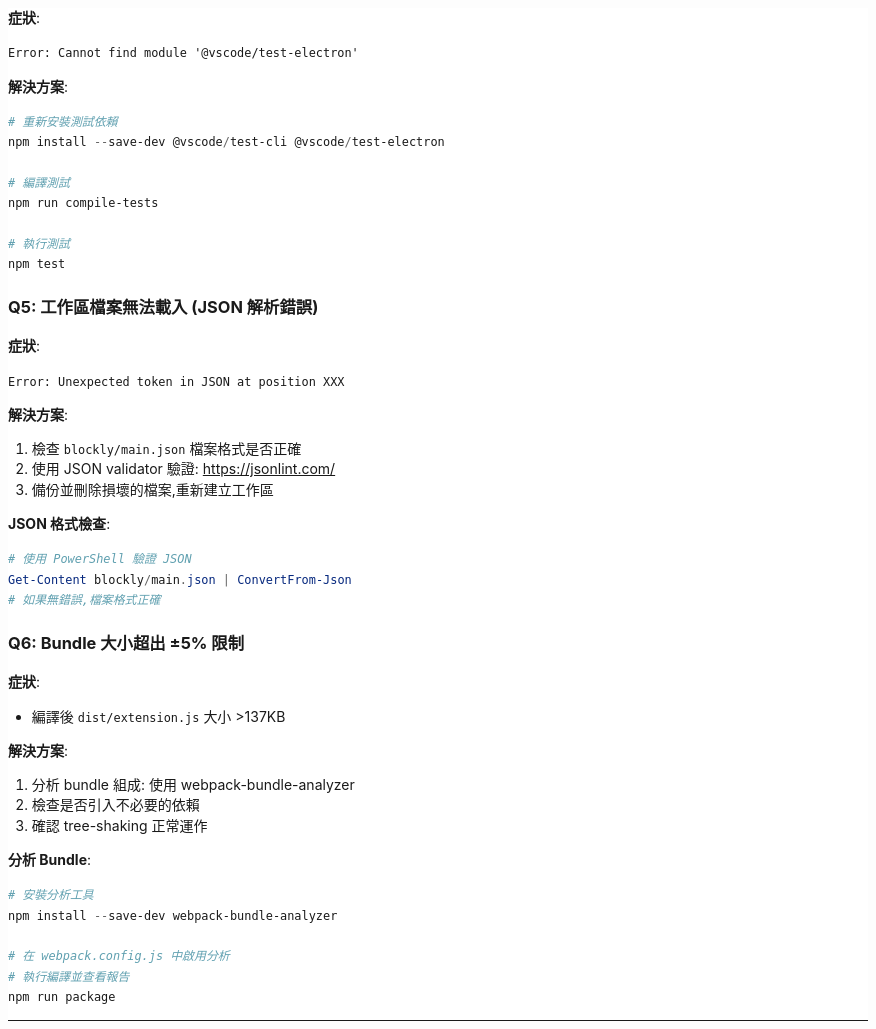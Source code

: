 **症狀**:

```
Error: Cannot find module '@vscode/test-electron'
```

**解決方案**:

```powershell
# 重新安裝測試依賴
npm install --save-dev @vscode/test-cli @vscode/test-electron

# 編譯測試
npm run compile-tests

# 執行測試
npm test
```

### Q5: 工作區檔案無法載入 (JSON 解析錯誤)

**症狀**:

```
Error: Unexpected token in JSON at position XXX
```

**解決方案**:

1. 檢查 `blockly/main.json` 檔案格式是否正確
2. 使用 JSON validator 驗證: https://jsonlint.com/
3. 備份並刪除損壞的檔案,重新建立工作區

**JSON 格式檢查**:

```powershell
# 使用 PowerShell 驗證 JSON
Get-Content blockly/main.json | ConvertFrom-Json
# 如果無錯誤,檔案格式正確
```

### Q6: Bundle 大小超出 ±5% 限制

**症狀**:

-   編譯後 `dist/extension.js` 大小 >137KB

**解決方案**:

1. 分析 bundle 組成: 使用 webpack-bundle-analyzer
2. 檢查是否引入不必要的依賴
3. 確認 tree-shaking 正常運作

**分析 Bundle**:

```powershell
# 安裝分析工具
npm install --save-dev webpack-bundle-analyzer

# 在 webpack.config.js 中啟用分析
# 執行編譯並查看報告
npm run package
```

---